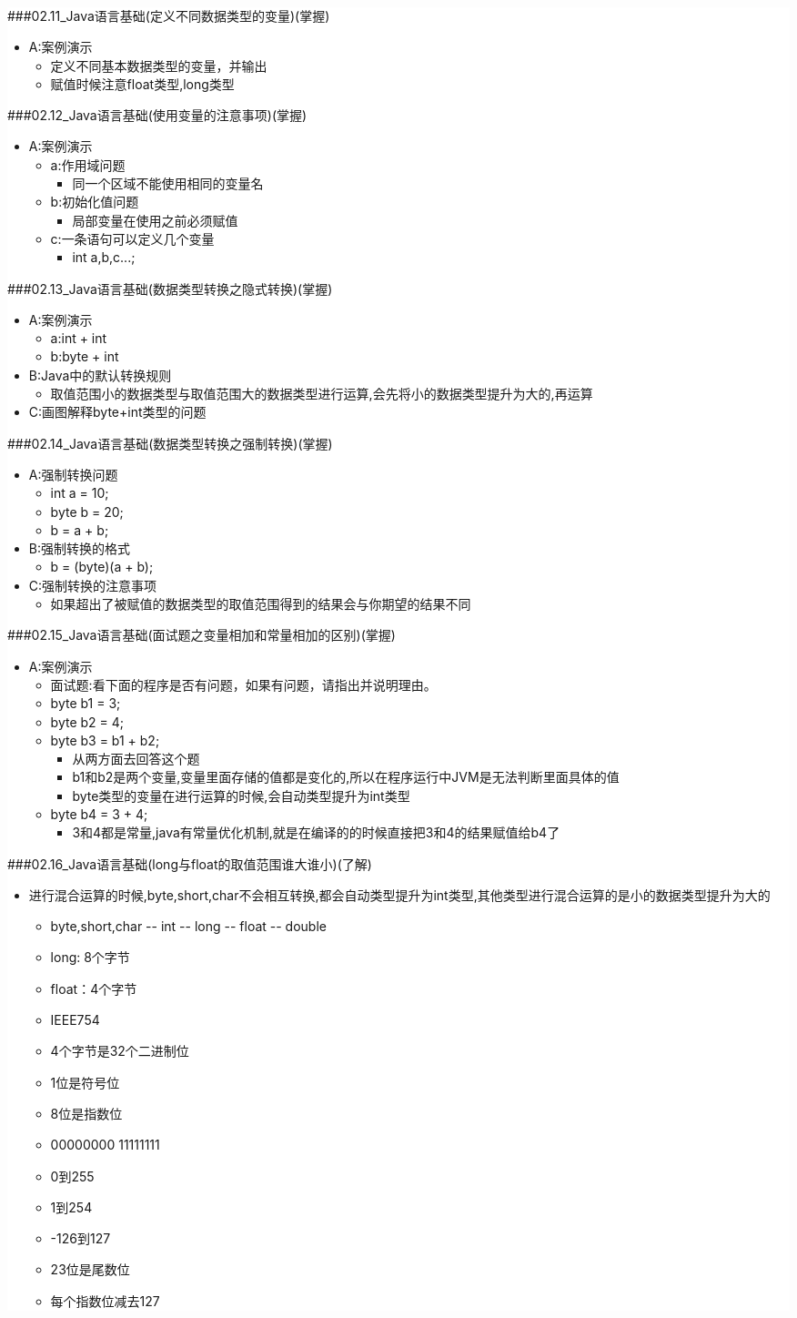 ###02.11_Java语言基础(定义不同数据类型的变量)(掌握)
* A:案例演示
	* 定义不同基本数据类型的变量，并输出
	* 赋值时候注意float类型,long类型

###02.12_Java语言基础(使用变量的注意事项)(掌握)
* A:案例演示
	* a:作用域问题
		* 同一个区域不能使用相同的变量名 
	* b:初始化值问题
		* 局部变量在使用之前必须赋值 
	* c:一条语句可以定义几个变量
		* int a,b,c...; 

###02.13_Java语言基础(数据类型转换之隐式转换)(掌握)
* A:案例演示
	* a:int + int
	* b:byte + int 
* B:Java中的默认转换规则
	* 取值范围小的数据类型与取值范围大的数据类型进行运算,会先将小的数据类型提升为大的,再运算 
* C:画图解释byte+int类型的问题

###02.14_Java语言基础(数据类型转换之强制转换)(掌握)
* A:强制转换问题
	* int a = 10;
	* byte b = 20; 
	* b = a + b;
* B:强制转换的格式
	* b = (byte)(a + b); 
* C:强制转换的注意事项
	* 如果超出了被赋值的数据类型的取值范围得到的结果会与你期望的结果不同 

###02.15_Java语言基础(面试题之变量相加和常量相加的区别)(掌握)
* A:案例演示
	* 面试题:看下面的程序是否有问题，如果有问题，请指出并说明理由。
	* byte b1 = 3;
	* byte b2 = 4;
	* byte b3 = b1 + b2;
		* 从两方面去回答这个题
		* b1和b2是两个变量,变量里面存储的值都是变化的,所以在程序运行中JVM是无法判断里面具体的值
		* byte类型的变量在进行运算的时候,会自动类型提升为int类型 
	* byte b4 = 3 + 4;
		* 3和4都是常量,java有常量优化机制,就是在编译的的时候直接把3和4的结果赋值给b4了 
		
###02.16_Java语言基础(long与float的取值范围谁大谁小)(了解)
* 进行混合运算的时候,byte,short,char不会相互转换,都会自动类型提升为int类型,其他类型进行混合运算的是小的数据类型提升为大的
	* byte,short,char -- int -- long -- float -- double
	
	* long: 8个字节
	* float：4个字节
	* IEEE754
	* 4个字节是32个二进制位
	* 1位是符号位
	* 8位是指数位
	* 00000000   11111111
	* 0到255
	* 1到254
	* -126到127
	* 23位是尾数位
	* 每个指数位减去127
	